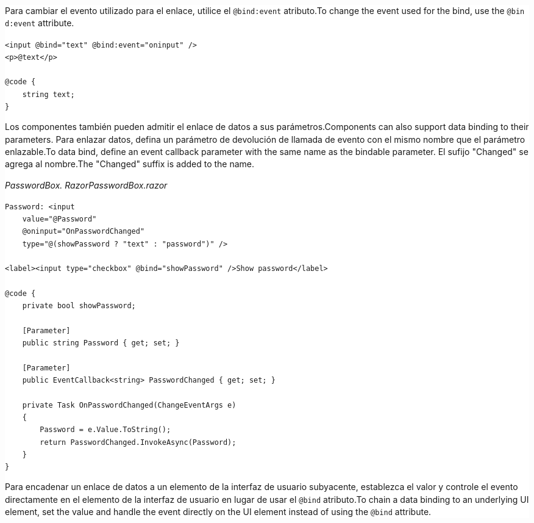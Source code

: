 <span data-ttu-id="7d8d1-243">Para cambiar el evento utilizado para el enlace, utilice el `@bind:event` atributo.</span><span class="sxs-lookup"><span data-stu-id="7d8d1-243">To change the event used for the bind, use the `@bind:event` attribute.</span></span>

```razor
<input @bind="text" @bind:event="oninput" />
<p>@text</p>

@code {
    string text;
}
```

<span data-ttu-id="7d8d1-244">Los componentes también pueden admitir el enlace de datos a sus parámetros.</span><span class="sxs-lookup"><span data-stu-id="7d8d1-244">Components can also support data binding to their parameters.</span></span> <span data-ttu-id="7d8d1-245">Para enlazar datos, defina un parámetro de devolución de llamada de evento con el mismo nombre que el parámetro enlazable.</span><span class="sxs-lookup"><span data-stu-id="7d8d1-245">To data bind, define an event callback parameter with the same name as the bindable parameter.</span></span> <span data-ttu-id="7d8d1-246">El sufijo "Changed" se agrega al nombre.</span><span class="sxs-lookup"><span data-stu-id="7d8d1-246">The "Changed" suffix is added to the name.</span></span>

<span data-ttu-id="7d8d1-247">*PasswordBox. Razor*</span><span class="sxs-lookup"><span data-stu-id="7d8d1-247">*PasswordBox.razor*</span></span>

```razor
Password: <input
    value="@Password"
    @oninput="OnPasswordChanged"
    type="@(showPassword ? "text" : "password")" />

<label><input type="checkbox" @bind="showPassword" />Show password</label>

@code {
    private bool showPassword;

    [Parameter]
    public string Password { get; set; }

    [Parameter]
    public EventCallback<string> PasswordChanged { get; set; }

    private Task OnPasswordChanged(ChangeEventArgs e)
    {
        Password = e.Value.ToString();
        return PasswordChanged.InvokeAsync(Password);
    }
}
```

<span data-ttu-id="7d8d1-248">Para encadenar un enlace de datos a un elemento de la interfaz de usuario subyacente, establezca el valor y controle el evento directamente en el elemento de la interfaz de usuario en lugar de usar el `@bind` atributo.</span><span class="sxs-lookup"><span data-stu-id="7d8d1-248">To chain a data binding to an underlying UI element, set the value and handle the event directly on the UI element instead of using the `@bind` attribute.</span></span>
